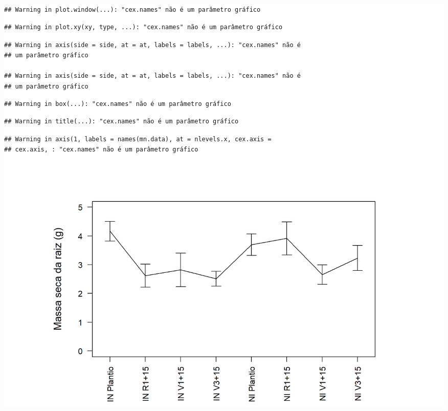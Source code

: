```
## Warning in plot.window(...): "cex.names" não é um parâmetro gráfico
```

```
## Warning in plot.xy(xy, type, ...): "cex.names" não é um parâmetro gráfico
```

```
## Warning in axis(side = side, at = at, labels = labels, ...): "cex.names" não é
## um parâmetro gráfico

## Warning in axis(side = side, at = at, labels = labels, ...): "cex.names" não é
## um parâmetro gráfico
```

```
## Warning in box(...): "cex.names" não é um parâmetro gráfico
```

```
## Warning in title(...): "cex.names" não é um parâmetro gráfico
```

```
## Warning in axis(1, labels = names(mn.data), at = nlevels.x, cex.axis =
## cex.axis, : "cex.names" não é um parâmetro gráfico
```

<img src="24-ic_files/figure-html/unnamed-chunk-2-1.png" width="672" style="display: block; margin: auto;" />
